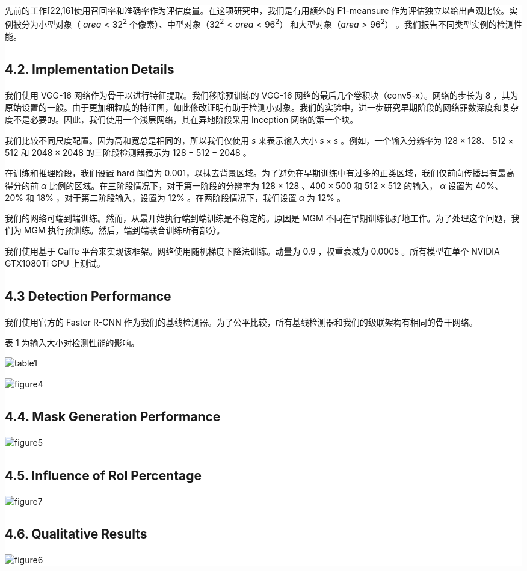 先前的工作[22,16]使用召回率和准确率作为评估度量。在这项研究中，我们是有用额外的 F1-meansure 作为评估独立以给出直观比较。实例被分为小型对象（ $area < 32^2$ 个像素）、中型对象（$32^2 < area < 96^2$） 和大型对象（$area > 96^2$） 。我们报告不同类型实例的检测性能。

## 4.2. Implementation Details
我们使用 VGG-16 网络作为骨干以进行特征提取。我们移除预训练的 VGG-16 网络的最后几个卷积块（conv5-x）。网络的步长为 8 ，其为原始设置的一般。由于更加细粒度的特征图，如此修改证明有助于检测小对象。我们的实验中，进一步研究早期阶段的网络罪数深度和复杂度不是必要的。因此，我们使用一个浅层网络，其在异地阶段采用 Inception 网络的第一个块。

我们比较不同尺度配置。因为高和宽总是相同的，所以我们仅使用 $s$ 来表示输入大小 $s \times s$ 。例如，一个输入分辨率为 $128 \times 128$、 $512 \times 512$ 和 $2048 \times 2048$ 的三阶段检测器表示为 $128-512-2048$ 。

在训练和推理阶段，我们设置 hard 阈值为 0.001，以抹去背景区域。为了避免在早期训练中有过多的正类区域，我们仅前向传播具有最高得分的前 $\alpha$ 比例的区域。在三阶段情况下，对于第一阶段的分辨率为 $128 \times 128$ 、$400 \times 500$ 和 $512 \times 512$ 的输入， $\alpha$ 设置为 40%、 20% 和 18% ，对于第二阶段输入，设置为 12% 。在两阶段情况下，我们设置 $\alpha$ 为 12% 。

我们的网络可端到端训练。然而，从最开始执行端到端训练是不稳定的。原因是 MGM 不同在早期训练很好地工作。为了处理这个问题，我们为 MGM 执行预训练。然后，端到端联合训练所有部分。

我们使用基于 Caffe 平台来实现该框架。网络使用随机梯度下降法训练。动量为 0.9 ，权重衰减为 0.0005 。所有模型在单个 NVIDIA GTX1080Ti GPU 上测试。

## 4.3 Detection Performance
我们使用官方的 Faster R-CNN 作为我们的基线检测器。为了公平比较，所有基线检测器和我们的级联架构有相同的骨干网络。

表 1 为输入大小对检测性能的影响。

![table1](./images/cascade-mask-generation/table1.png)

![figure4](./images/cascade-mask-generation/figure4.png)

## 4.4. Mask Generation Performance
![figure5](./images/cascade-mask-generation/figure5.png)

## 4.5. Influence of RoI Percentage
![figure7](./images/cascade-mask-generation/figure7.png)

## 4.6. Qualitative Results
![figure6](./images/cascade-mask-generation/figure6.png)
